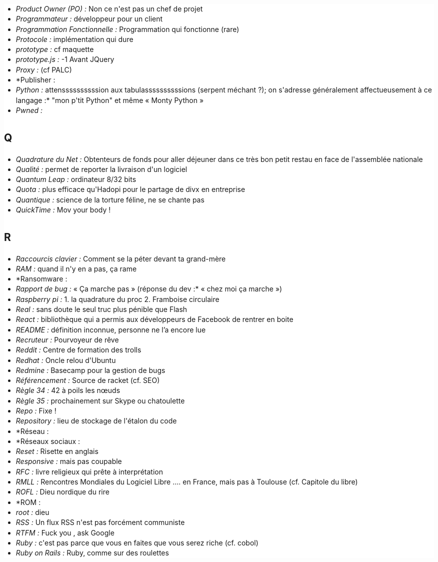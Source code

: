 - *Product Owner (PO) :* Non ce n'est pas un chef de projet
- *Programmateur :* développeur pour un client
- *Programmation Fonctionnelle :* Programmation qui fonctionne (rare)
- *Protocole :* implémentation qui dure
- *prototype :* cf maquette
- *prototype.js :* -1 Avant JQuery
- *Proxy :* (cf PALC)
- *Publisher :
- *Python :* attenssssssssssion aux tabulassssssssssions (serpent méchant ?); on s'adresse généralement affectueusement à ce langage :* "mon p'tit Python" et même « Monty Python »
- *Pwned :*

## Q
- *Quadrature du Net :* Obtenteurs de fonds pour aller déjeuner dans ce très bon petit restau en face de l'assemblée nationale
- *Qualité :* permet de reporter la livraison d'un logiciel
- *Quantum Leap :* ordinateur 8/32 bits
- *Quota :* plus efficace qu'Hadopi pour le partage de divx en entreprise
- *Quantique :* science de la torture féline, ne se chante pas
- *QuickTime :* Mov your body !

## R
- *Raccourcis clavier :* Comment se la péter devant ta grand-mère
- *RAM :* quand il n'y en a pas, ça rame
- *Ransomware :
- *Rapport de bug :* « Ça marche pas » (réponse du dev :* « chez moi ça marche »)
- *Raspberry pi :* 1. la quadrature du proc 2. Framboise circulaire
- *Real :* sans doute le seul truc plus pénible que Flash
- *React :* bibliothèque qui a permis aux développeurs de Facebook de rentrer en boite
- *README :* définition inconnue,  personne ne l’a encore lue
- *Recruteur :* Pourvoyeur de rêve
- *Reddit :* Centre de formation des trolls
- *Redhat :* Oncle relou d'Ubuntu
- *Redmine :* Basecamp pour la gestion de bugs
- *Référencement :* Source de racket (cf. SEO)
- *Règle 34 :* 42 à poils les nœuds
- *Règle 35 :* prochainement sur Skype ou chatoulette
- *Repo :* Fixe !
- *Repository :* lieu de stockage de l'étalon du code
- *Réseau :
- *Réseaux sociaux :
- *Reset :* Risette en anglais
- *Responsive :* mais pas coupable
- *RFC :* livre religieux qui prête à interprétation
- *RMLL :* Rencontres Mondiales du Logiciel Libre .... en France, mais pas à Toulouse (cf. Capitole du libre)
- *ROFL :* Dieu nordique du rire
- *ROM :
- *root :* dieu
- *RSS :* Un flux RSS n'est pas forcément communiste
- *RTFM :* Fuck you , ask Google
- *Ruby :* c'est pas parce que vous en faites que vous serez riche (cf. cobol)
- *Ruby on Rails :* Ruby, comme sur des roulettes
